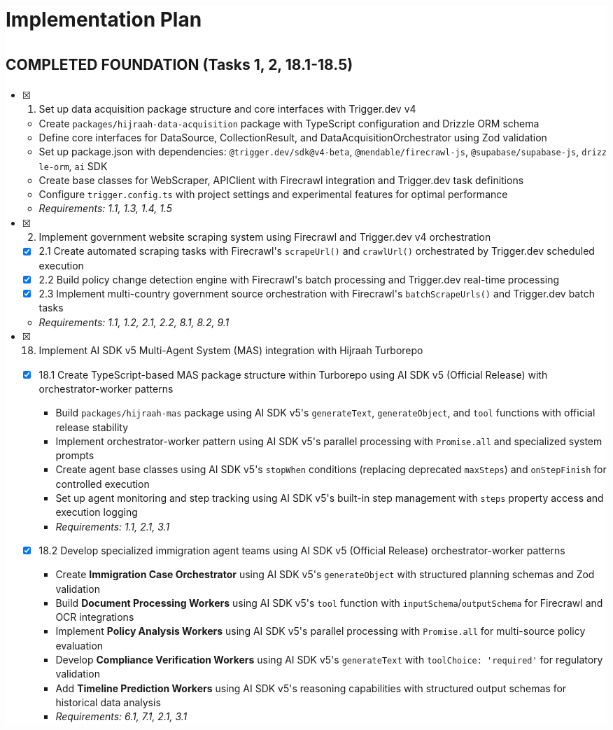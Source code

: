 # Implementation Plan

## COMPLETED FOUNDATION (Tasks 1, 2, 18.1-18.5)

- [x] 1. Set up data acquisition package structure and core interfaces with Trigger.dev v4

  - Create `packages/hijraah-data-acquisition` package with TypeScript configuration and Drizzle ORM schema
  - Define core interfaces for DataSource, CollectionResult, and DataAcquisitionOrchestrator using Zod validation
  - Set up package.json with dependencies: `@trigger.dev/sdk@v4-beta`, `@mendable/firecrawl-js`, `@supabase/supabase-js`, `drizzle-orm`, `ai` SDK
  - Create base classes for WebScraper, APIClient with Firecrawl integration and Trigger.dev task definitions
  - Configure `trigger.config.ts` with project settings and experimental features for optimal performance
  - _Requirements: 1.1, 1.3, 1.4, 1.5_

- [x] 2. Implement government website scraping system using Firecrawl and Trigger.dev v4 orchestration

  - [x] 2.1 Create automated scraping tasks with Firecrawl's `scrapeUrl()` and `crawlUrl()` orchestrated by Trigger.dev scheduled execution
  - [x] 2.2 Build policy change detection engine with Firecrawl's batch processing and Trigger.dev real-time processing
  - [x] 2.3 Implement multi-country government source orchestration with Firecrawl's `batchScrapeUrls()` and Trigger.dev batch tasks
  - _Requirements: 1.1, 1.2, 2.1, 2.2, 8.1, 8.2, 9.1_

- [x] 18. Implement AI SDK v5 Multi-Agent System (MAS) integration with Hijraah Turborepo

  - [x] 18.1 Create TypeScript-based MAS package structure within Turborepo using AI SDK v5 (Official Release) with orchestrator-worker patterns

    - Build `packages/hijraah-mas` package using AI SDK v5's `generateText`, `generateObject`, and `tool` functions with official release stability
    - Implement orchestrator-worker pattern using AI SDK v5's parallel processing with `Promise.all` and specialized system prompts
    - Create agent base classes using AI SDK v5's `stopWhen` conditions (replacing deprecated `maxSteps`) and `onStepFinish` for controlled execution
    - Set up agent monitoring and step tracking using AI SDK v5's built-in step management with `steps` property access and execution logging
    - _Requirements: 1.1, 2.1, 3.1_

  - [x] 18.2 Develop specialized immigration agent teams using AI SDK v5 (Official Release) orchestrator-worker patterns

    - Create **Immigration Case Orchestrator** using AI SDK v5's `generateObject` with structured planning schemas and Zod validation
    - Build **Document Processing Workers** using AI SDK v5's `tool` function with `inputSchema`/`outputSchema` for Firecrawl and OCR integrations
    - Implement **Policy Analysis Workers** using AI SDK v5's parallel processing with `Promise.all` for multi-source policy evaluation
    - Develop **Compliance Verification Workers** using AI SDK v5's `generateText` with `toolChoice: 'required'` for regulatory validation
    - Add **Timeline Prediction Workers** using AI SDK v5's reasoning capabilities with structured output schemas for historical data analysis
    - _Requirements: 6.1, 7.1, 2.1, 3.1_
